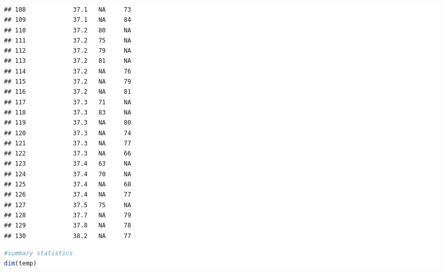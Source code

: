     ## 108             37.1   NA     73
    ## 109             37.1   NA     84
    ## 110             37.2   80     NA
    ## 111             37.2   75     NA
    ## 112             37.2   79     NA
    ## 113             37.2   81     NA
    ## 114             37.2   NA     76
    ## 115             37.2   NA     79
    ## 116             37.2   NA     81
    ## 117             37.3   71     NA
    ## 118             37.3   83     NA
    ## 119             37.3   NA     80
    ## 120             37.3   NA     74
    ## 121             37.3   NA     77
    ## 122             37.3   NA     66
    ## 123             37.4   63     NA
    ## 124             37.4   70     NA
    ## 125             37.4   NA     68
    ## 126             37.4   NA     77
    ## 127             37.5   75     NA
    ## 128             37.7   NA     79
    ## 129             37.8   NA     78
    ## 130             38.2   NA     77

``` r
#summary statistics
dim(temp)
```
